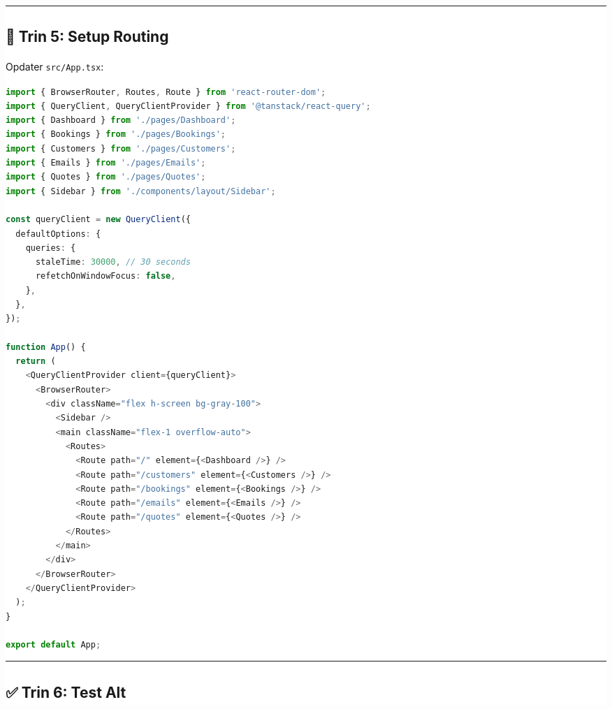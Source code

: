 
---

## 🎨 Trin 5: Setup Routing

Opdater `src/App.tsx`:

```typescript
import { BrowserRouter, Routes, Route } from 'react-router-dom';
import { QueryClient, QueryClientProvider } from '@tanstack/react-query';
import { Dashboard } from './pages/Dashboard';
import { Bookings } from './pages/Bookings';
import { Customers } from './pages/Customers';
import { Emails } from './pages/Emails';
import { Quotes } from './pages/Quotes';
import { Sidebar } from './components/layout/Sidebar';

const queryClient = new QueryClient({
  defaultOptions: {
    queries: {
      staleTime: 30000, // 30 seconds
      refetchOnWindowFocus: false,
    },
  },
});

function App() {
  return (
    <QueryClientProvider client={queryClient}>
      <BrowserRouter>
        <div className="flex h-screen bg-gray-100">
          <Sidebar />
          <main className="flex-1 overflow-auto">
            <Routes>
              <Route path="/" element={<Dashboard />} />
              <Route path="/customers" element={<Customers />} />
              <Route path="/bookings" element={<Bookings />} />
              <Route path="/emails" element={<Emails />} />
              <Route path="/quotes" element={<Quotes />} />
            </Routes>
          </main>
        </div>
      </BrowserRouter>
    </QueryClientProvider>
  );
}

export default App;
```

---

## ✅ Trin 6: Test Alt
